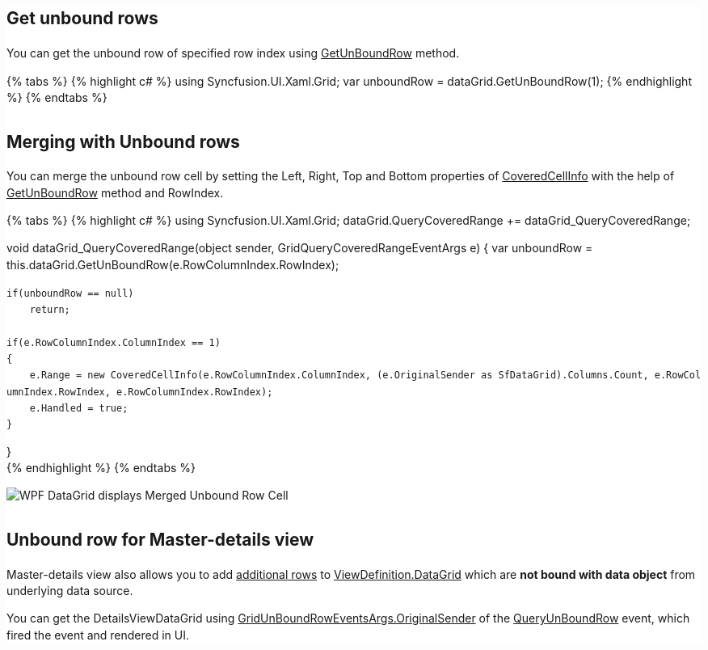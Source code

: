 ## Get unbound rows

You can get the unbound row of specified row index using [GetUnBoundRow](https://help.syncfusion.com/cr/wpf/Syncfusion.UI.Xaml.Grid.GridIndexResolver.html#Syncfusion_UI_Xaml_Grid_GridIndexResolver_GetUnBoundRow_Syncfusion_UI_Xaml_Grid_SfDataGrid_System_Int32_) method.

{% tabs %}
{% highlight c# %}
using Syncfusion.UI.Xaml.Grid;
var unboundRow = dataGrid.GetUnBoundRow(1);
{% endhighlight %}
{% endtabs %}

## Merging with Unbound rows

You can merge the unbound row cell by setting the Left, Right, Top and Bottom properties of [CoveredCellInfo](https://help.syncfusion.com/cr/wpf/Syncfusion.UI.Xaml.Grid.CoveredCellInfo.html) with the help of [GetUnBoundRow](https://help.syncfusion.com/cr/wpf/Syncfusion.UI.Xaml.Grid.GridIndexResolver.html#Syncfusion_UI_Xaml_Grid_GridIndexResolver_GetUnBoundRow_Syncfusion_UI_Xaml_Grid_SfDataGrid_System_Int32_) method and RowIndex.

{% tabs %}
{% highlight c# %}
using Syncfusion.UI.Xaml.Grid;
dataGrid.QueryCoveredRange += dataGrid_QueryCoveredRange;

void dataGrid_QueryCoveredRange(object sender, GridQueryCoveredRangeEventArgs e)
{
    var unboundRow = this.dataGrid.GetUnBoundRow(e.RowColumnIndex.RowIndex);

    if(unboundRow == null)
        return;            
           
    if(e.RowColumnIndex.ColumnIndex == 1)
    {
        e.Range = new CoveredCellInfo(e.RowColumnIndex.ColumnIndex, (e.OriginalSender as SfDataGrid).Columns.Count, e.RowColumnIndex.RowIndex, e.RowColumnIndex.RowIndex);
        e.Handled = true;
    } 
}   
{% endhighlight %}
{% endtabs %}

![WPF DataGrid displays Merged Unbound Row Cell](Unbound-Rows_images/wpf-datagrid-merge-unbound-row-cell.png)

## Unbound row for Master-details view
Master-details view also allows you to add [additional rows](#_Unbound_Rows) to [ViewDefinition.DataGrid](https://help.syncfusion.com/cr/wpf/Syncfusion.UI.Xaml.Grid.GridViewDefinition.html#Syncfusion_UI_Xaml_Grid_GridViewDefinition_DataGrid) which are **not bound with data object** from underlying data source. 

You can get the DetailsViewDataGrid using [GridUnBoundRowEventsArgs.OriginalSender](https://help.syncfusion.com/cr/wpf/Syncfusion.UI.Xaml.Grid.GridEventArgs.html#Syncfusion_UI_Xaml_Grid_GridEventArgs_OriginalSender) of the [QueryUnBoundRow](https://help.syncfusion.com/cr/wpf/Syncfusion.UI.Xaml.Grid.SfDataGrid.html#Syncfusion_UI_Xaml_Grid_SfDataGrid_QueryUnBoundRow) event, which fired the event and rendered in UI.
